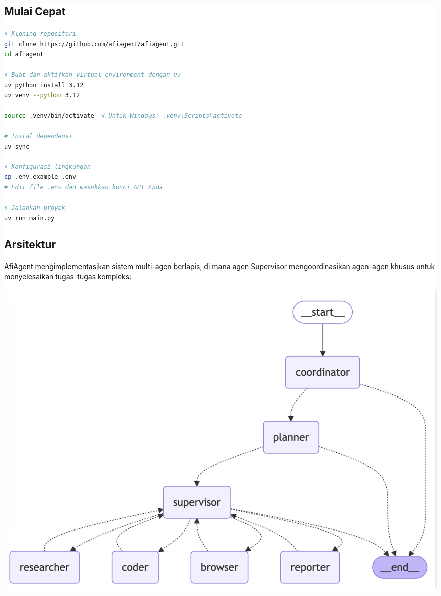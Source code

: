 ## Mulai Cepat

```bash
# Kloning repositori
git clone https://github.com/afiagent/afiagent.git
cd afiagent

# Buat dan aktifkan virtual environment dengan uv
uv python install 3.12
uv venv --python 3.12

source .venv/bin/activate  # Untuk Windows: .venv\Scripts\activate

# Instal dependensi
uv sync

# Konfigurasi lingkungan
cp .env.example .env
# Edit file .env dan masukkan kunci API Anda

# Jalankan proyek
uv run main.py
```

## Arsitektur

AfiAgent mengimplementasikan sistem multi-agen berlapis, di mana agen Supervisor mengoordinasikan agen-agen khusus untuk menyelesaikan tugas-tugas kompleks:

![Arsitektur AfiAgent](./assets/architecture.png)
